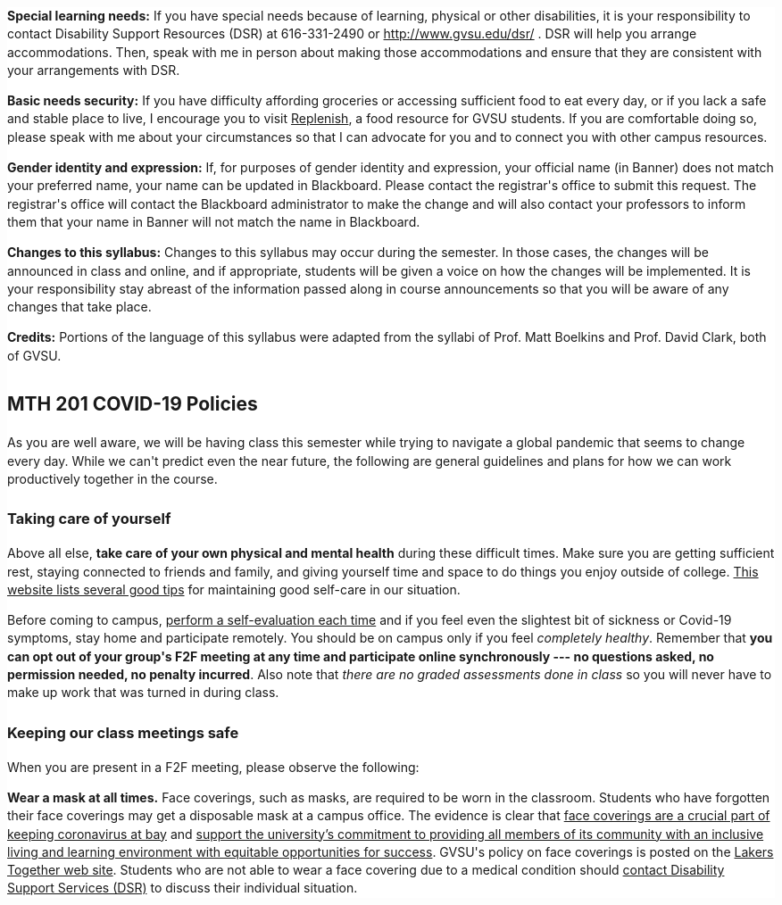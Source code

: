 **Special learning needs:** If you have special needs because of learning, physical or other disabilities, it is your responsibility to contact Disability Support Resources (DSR) at 616-331-2490 or http://www.gvsu.edu/dsr/ . DSR will help you arrange accommodations.  Then, speak with me in person about making those accommodations and ensure that they are consistent with your arrangements with DSR.


**Basic needs security:** If you have difficulty affording groceries or accessing sufficient food to eat every day, or if you lack a safe and stable place to live, I encourage you to visit [Replenish](https://www.gvsu.edu/replenish/), a food resource for GVSU students. If you are comfortable doing so, please speak with me about your circumstances so that I can advocate for you and to connect you with other campus resources. 

**Gender identity and expression:** If, for purposes of gender identity and expression, your official name (in Banner) does not match your preferred name, your name can be updated in Blackboard. Please contact the registrar's office to submit this request.  The registrar's office will contact the Blackboard administrator to make the change and will also contact your professors to inform them that your name in Banner will not match the name in Blackboard.

**Changes to this syllabus:** Changes to this syllabus may occur during the semester. In those cases, the changes will be announced in class and online, and if appropriate, students will be given a voice on how the changes will be implemented. It is your responsibility stay abreast of the information passed along in course announcements so that you will be aware of any changes that take place.

**Credits:** Portions of the language of this syllabus were adapted from the syllabi of Prof. Matt Boelkins and Prof. David Clark, both of GVSU. 

## MTH 201 COVID-19 Policies 

As you are well aware, we will be having class this semester while trying to navigate a global pandemic that seems to change every day. While we can't predict even the near future, the following are general guidelines and plans for how we can work productively together in the course. 

### Taking care of yourself

Above all else, **take care of your own physical and mental health** during these difficult times. Make sure you are getting sufficient rest, staying connected to friends and family, and giving yourself time and space to do things you enjoy outside of college. [This website lists several good tips](https://www.mayoclinichealthsystem.org/hometown-health/speaking-of-health/self-care-tips-during-the-covid-19-pandemic) for maintaining good self-care in our situation. 

Before coming to campus, [perform a self-evaluation each time](https://www.gvsu.edu/hro/selfassessment-login.htm) and if you feel even the slightest bit of sickness or Covid-19 symptoms, stay home and participate remotely. You should be on campus only if you feel *completely healthy*. Remember that **you can opt out of your group's F2F meeting at any time and participate online synchronously --- no questions asked, no permission needed, no penalty incurred**. Also note that *there are no graded assessments done in class* so you will never have to make up work that was turned in during class. 

### Keeping our class meetings safe

When you are present in a F2F meeting, please observe the following: 

**Wear a mask at all times.** Face coverings, such as masks, are required to be worn in the classroom. Students who have forgotten their face coverings may get a disposable mask at a campus office. The evidence is clear that [face coverings are a crucial part of keeping coronavirus at bay](https://www.wbtv.com/2020/06/29/demonstration-aims-show-effectiveness-masks/) and [support the university’s commitment to providing all members of its community with an inclusive living and learning environment with equitable opportunities for success](https://www.gvsu.edu/inclusion/suggested-syllabus-language-for-inclusion-and-equity-132.htm). GVSU's policy on face coverings is posted on the [Lakers Together web site](https://www.gvsu.edu/lakerstogether/face-covering-policy-27.htm). Students who are not able to wear a face covering due to a medical condition should [contact Disability Support Services (DSR)](https://www.gvsu.edu/dsr/) to discuss their individual situation.
